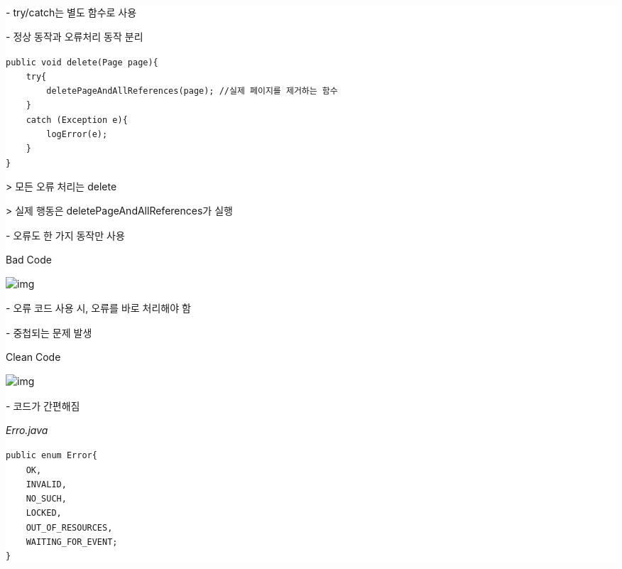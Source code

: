  

\- try/catch는 별도 함수로 사용

 

\- 정상 동작과 오류처리 동작 분리

```
public void delete(Page page){
    try{
    	deletePageAndAllReferences(page); //실제 페이지를 제거하는 함수
    }
    catch (Exception e){
    	logError(e);
    }
}
```

\> 모든 오류 처리는 delete

\> 실제 행동은 deletePageAndAllReferences가 실행

 

\- 오류도 한 가지 동작만 사용

 

Bad Code

 



![img](https://k.kakaocdn.net/dn/besh0a/btri853NFnw/6INqPvkKInEGD5qJwnybX1/img.png)



\- 오류 코드 사용 시, 오류를 바로 처리해야 함

 

\- 중첩되는 문제 발생

 

 

Clean Code



![img](https://k.kakaocdn.net/dn/DPrFt/btri5Hiz8E9/ILY6K2A91naMgyqFGKO150/img.png)



\- 코드가 간편해짐

 

*Erro.java*

```
public enum Error{
	OK,
    INVALID,
    NO_SUCH,
    LOCKED,
    OUT_OF_RESOURCES,
    WAITING_FOR_EVENT;
}
```
